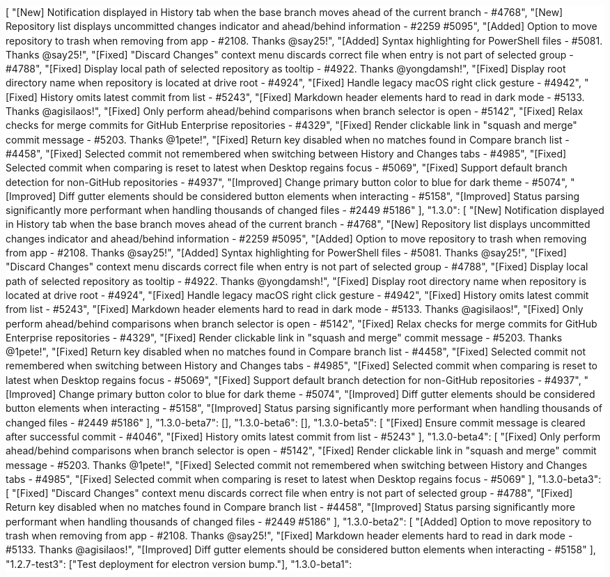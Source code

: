 [       "[New] Notification displayed in History tab when the base branch moves ahead of the current branch - #4768",       "[New] Repository list displays uncommitted changes indicator and ahead/behind information - #2259 #5095",       "[Added] Option to move repository to trash when removing from app - #2108. Thanks @say25!",       "[Added] Syntax highlighting for PowerShell files - #5081. Thanks @say25!",       "[Fixed] \"Discard Changes\" context menu discards correct file when entry is not part of selected group - #4788",       "[Fixed] Display local path of selected repository as tooltip - #4922. Thanks @yongdamsh!",       "[Fixed] Display root directory name when repository is located at drive root - #4924",       "[Fixed] Handle legacy macOS right click gesture - #4942",       "[Fixed] History omits latest commit from list - #5243",       "[Fixed] Markdown header elements hard to read in dark mode - #5133. Thanks @agisilaos!",       "[Fixed] Only perform ahead/behind comparisons when branch selector is open - #5142",       "[Fixed] Relax checks for merge commits for GitHub Enterprise repositories - #4329",       "[Fixed] Render clickable link in \"squash and merge\" commit message - #5203. Thanks @1pete!",       "[Fixed] Return key disabled when no matches found in Compare branch list - #4458",       "[Fixed] Selected commit not remembered when switching between History and Changes tabs - #4985",       "[Fixed] Selected commit when comparing is reset to latest when Desktop regains focus - #5069",       "[Fixed] Support default branch detection for non-GitHub repositories - #4937",       "[Improved] Change primary button color to blue for dark theme - #5074",       "[Improved] Diff gutter elements should be considered button elements when interacting - #5158",       "[Improved] Status parsing significantly more performant when handling thousands of changed files - #2449 #5186"     ],     "1.3.0": [       "[New] Notification displayed in History tab when the base branch moves ahead of the current branch - #4768",       "[New] Repository list displays uncommitted changes indicator and ahead/behind information - #2259 #5095",       "[Added] Option to move repository to trash when removing from app - #2108. Thanks @say25!",       "[Added] Syntax highlighting for PowerShell files - #5081. Thanks @say25!",       "[Fixed] \"Discard Changes\" context menu discards correct file when entry is not part of selected group - #4788",       "[Fixed] Display local path of selected repository as tooltip - #4922. Thanks @yongdamsh!",       "[Fixed] Display root directory name when repository is located at drive root - #4924",       "[Fixed] Handle legacy macOS right click gesture - #4942",       "[Fixed] History omits latest commit from list - #5243",       "[Fixed] Markdown header elements hard to read in dark mode - #5133. Thanks @agisilaos!",       "[Fixed] Only perform ahead/behind comparisons when branch selector is open - #5142",       "[Fixed] Relax checks for merge commits for GitHub Enterprise repositories - #4329",       "[Fixed] Render clickable link in \"squash and merge\" commit message - #5203. Thanks @1pete!",       "[Fixed] Return key disabled when no matches found in Compare branch list - #4458",       "[Fixed] Selected commit not remembered when switching between History and Changes tabs - #4985",       "[Fixed] Selected commit when comparing is reset to latest when Desktop regains focus - #5069",       "[Fixed] Support default branch detection for non-GitHub repositories - #4937",       "[Improved] Change primary button color to blue for dark theme - #5074",       "[Improved] Diff gutter elements should be considered button elements when interacting - #5158",       "[Improved] Status parsing significantly more performant when handling thousands of changed files - #2449 #5186"     ],     "1.3.0-beta7": [],     "1.3.0-beta6": [],     "1.3.0-beta5": [       "[Fixed] Ensure commit message is cleared after successful commit - #4046",       "[Fixed] History omits latest commit from list - #5243"     ],     "1.3.0-beta4": [       "[Fixed] Only perform ahead/behind comparisons when branch selector is open - #5142",       "[Fixed] Render clickable link in \"squash and merge\" commit message - #5203. Thanks @1pete!",       "[Fixed] Selected commit not remembered when switching between History and Changes tabs - #4985",       "[Fixed] Selected commit when comparing is reset to latest when Desktop regains focus - #5069"     ],     "1.3.0-beta3": [       "[Fixed] \"Discard Changes\" context menu discards correct file when entry is not part of selected group - #4788",       "[Fixed] Return key disabled when no matches found in Compare branch list - #4458",       "[Improved] Status parsing significantly more performant when handling thousands of changed files - #2449 #5186"     ],     "1.3.0-beta2": [       "[Added] Option to move repository to trash when removing from app - #2108. Thanks @say25!",       "[Fixed] Markdown header elements hard to read in dark mode - #5133. Thanks @agisilaos!",       "[Improved] Diff gutter elements should be considered button elements when interacting - #5158"     ],     "1.2.7-test3": ["Test deployment for electron version bump."],     "1.3.0-beta1":